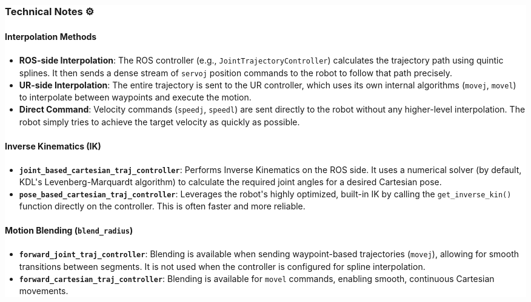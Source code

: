 
### Technical Notes ⚙️

#### Interpolation Methods

* **ROS-side Interpolation**: The ROS controller (e.g., `JointTrajectoryController`) calculates the trajectory path using quintic splines. It then sends a dense stream of `servoj` position commands to the robot to follow that path precisely.
* **UR-side Interpolation**: The entire trajectory is sent to the UR controller, which uses its own internal algorithms (`movej`, `movel`) to interpolate between waypoints and execute the motion.
* **Direct Command**: Velocity commands (`speedj`, `speedl`) are sent directly to the robot without any higher-level interpolation. The robot simply tries to achieve the target velocity as quickly as possible.

#### Inverse Kinematics (IK)

* **`joint_based_cartesian_traj_controller`**: Performs Inverse Kinematics on the ROS side. It uses a numerical solver (by default, KDL's Levenberg-Marquardt algorithm) to calculate the required joint angles for a desired Cartesian pose.
* **`pose_based_cartesian_traj_controller`**: Leverages the robot's highly optimized, built-in IK by calling the `get_inverse_kin()` function directly on the controller. This is often faster and more reliable.

#### Motion Blending (`blend_radius`)

* **`forward_joint_traj_controller`**: Blending is available when sending waypoint-based trajectories (`movej`), allowing for smooth transitions between segments. It is not used when the controller is configured for spline interpolation.
* **`forward_cartesian_traj_controller`**: Blending is available for `movel` commands, enabling smooth, continuous Cartesian movements.